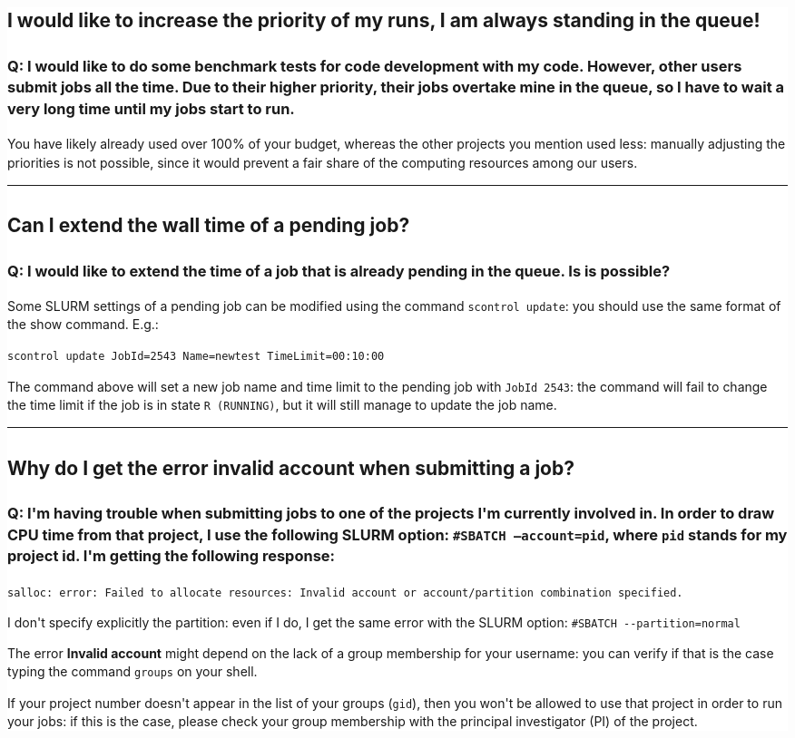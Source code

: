 
## I would like to increase the priority of my runs, I am always standing in the queue!

### Q: I would like to do some benchmark tests for code development with my code. However, other users submit jobs all the time. Due to their higher priority, their jobs overtake mine in the queue, so I have to wait a very long time until my jobs start to run.

You have likely already used over 100% of your budget, whereas the other projects you mention used less: manually adjusting the priorities is not possible, since it would prevent a fair share of the computing resources among our users.

---

## Can I extend the wall time of a pending job?

### Q: I would like to extend the time of a job that is already pending in the queue. Is is possible?

Some SLURM settings of a pending job can be modified using the command `scontrol update`: you should use the same format of the show command. E.g.:
```
scontrol update JobId=2543 Name=newtest TimeLimit=00:10:00
```
The command above will set a new job name and time limit to the pending job with `JobId 2543`: the command will fail to change the time limit if the job is in state `R (RUNNING)`, but it will still manage to update the job name.

---

## Why do I get the error __invalid account__ when submitting a job?

### Q: I'm having trouble when submitting jobs to one of the projects I'm currently involved in. In order to draw CPU time from that project, I use the following SLURM option: `#SBATCH –account=pid`, where `pid` stands for my project id. I'm getting the following response:
```
salloc: error: Failed to allocate resources: Invalid account or account/partition combination specified.
```
I don't specify explicitly the partition: even if I do, I get the same error with the SLURM option: `#SBATCH --partition=normal`

The error __Invalid account__ might depend on the lack of a group membership for your username: you can verify if that is the case typing the command `groups` on your shell.

If your project number doesn't appear in the list of your groups (`gid`), then you won't be allowed to use that project in order to run your jobs: if this is the case, please check your group membership with the principal investigator (PI) of the project.
